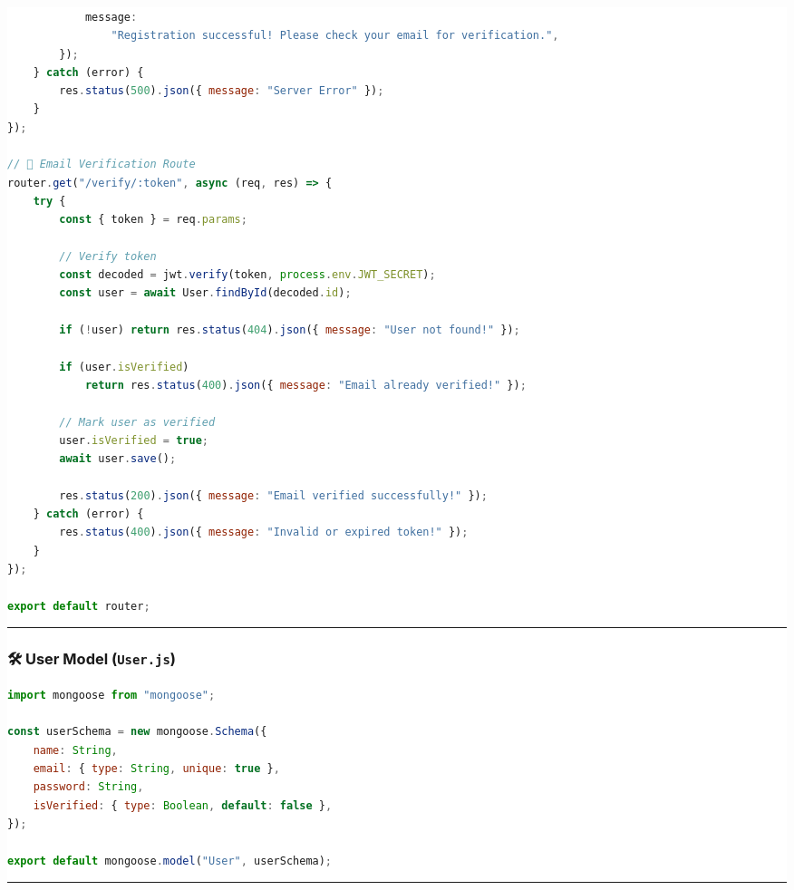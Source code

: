 ```javascript
            message:
                "Registration successful! Please check your email for verification.",
        });
    } catch (error) {
        res.status(500).json({ message: "Server Error" });
    }
});

// 📌 Email Verification Route
router.get("/verify/:token", async (req, res) => {
    try {
        const { token } = req.params;

        // Verify token
        const decoded = jwt.verify(token, process.env.JWT_SECRET);
        const user = await User.findById(decoded.id);

        if (!user) return res.status(404).json({ message: "User not found!" });

        if (user.isVerified)
            return res.status(400).json({ message: "Email already verified!" });

        // Mark user as verified
        user.isVerified = true;
        await user.save();

        res.status(200).json({ message: "Email verified successfully!" });
    } catch (error) {
        res.status(400).json({ message: "Invalid or expired token!" });
    }
});

export default router;
```

---

### **🛠 User Model (`User.js`)**

```javascript
import mongoose from "mongoose";

const userSchema = new mongoose.Schema({
    name: String,
    email: { type: String, unique: true },
    password: String,
    isVerified: { type: Boolean, default: false },
});

export default mongoose.model("User", userSchema);
```

---